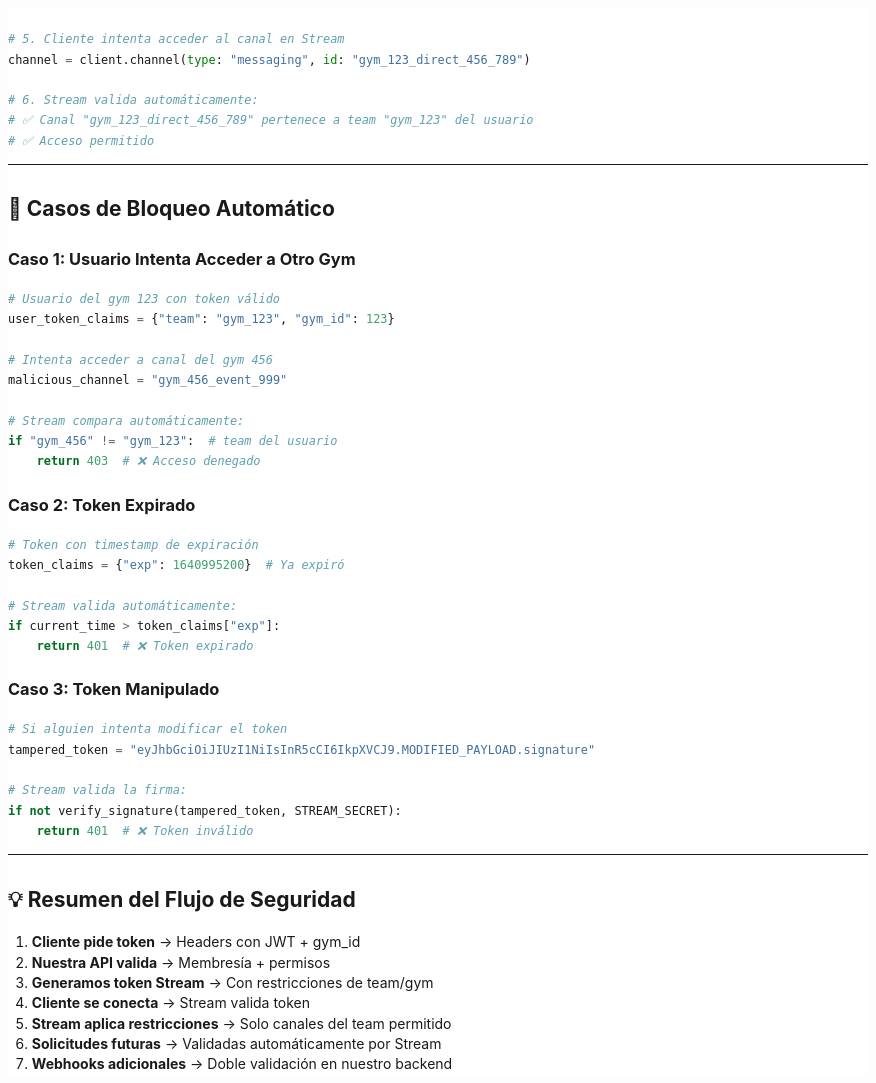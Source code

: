 ```python

# 5. Cliente intenta acceder al canal en Stream
channel = client.channel(type: "messaging", id: "gym_123_direct_456_789")

# 6. Stream valida automáticamente:
# ✅ Canal "gym_123_direct_456_789" pertenece a team "gym_123" del usuario
# ✅ Acceso permitido
```

---

## 🚨 Casos de Bloqueo Automático

### Caso 1: Usuario Intenta Acceder a Otro Gym
```python
# Usuario del gym 123 con token válido
user_token_claims = {"team": "gym_123", "gym_id": 123}

# Intenta acceder a canal del gym 456
malicious_channel = "gym_456_event_999"

# Stream compara automáticamente:
if "gym_456" != "gym_123":  # team del usuario
    return 403  # ❌ Acceso denegado
```

### Caso 2: Token Expirado
```python
# Token con timestamp de expiración
token_claims = {"exp": 1640995200}  # Ya expiró

# Stream valida automáticamente:
if current_time > token_claims["exp"]:
    return 401  # ❌ Token expirado
```

### Caso 3: Token Manipulado
```python
# Si alguien intenta modificar el token
tampered_token = "eyJhbGciOiJIUzI1NiIsInR5cCI6IkpXVCJ9.MODIFIED_PAYLOAD.signature"

# Stream valida la firma:
if not verify_signature(tampered_token, STREAM_SECRET):
    return 401  # ❌ Token inválido
```

---

## 💡 Resumen del Flujo de Seguridad

1. **Cliente pide token** → Headers con JWT + gym_id
2. **Nuestra API valida** → Membresía + permisos
3. **Generamos token Stream** → Con restricciones de team/gym
4. **Cliente se conecta** → Stream valida token
5. **Stream aplica restricciones** → Solo canales del team permitido
6. **Solicitudes futuras** → Validadas automáticamente por Stream
7. **Webhooks adicionales** → Doble validación en nuestro backend
